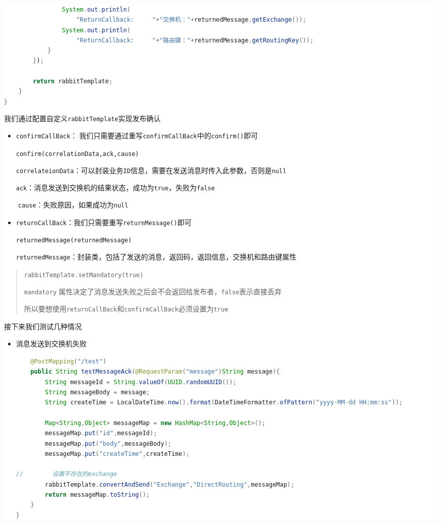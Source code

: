 ```java
                System.out.println(
                    "ReturnCallback:     "+"交换机："+returnedMessage.getExchange());
                System.out.println(
                    "ReturnCallback:     "+"路由键："+returnedMessage.getRoutingKey());
            }
        });

        return rabbitTemplate;
    }
}
```

我们通过配置自定义`rabbitTemplate`实现发布确认

* `confirmCallBack`： 我们只需要通过重写`confirmCallBack`中的`confirm()`即可

  `confirm(correlationData,ack,cause)`

  ​	`correlateionData`：可以封装业务`ID`信息，需要在发送消息时传入此参数，否则是`null`

  ​	`ack`：消息发送到交换机的结果状态，成功为`true`，失败为`false`

  ​	`cause`：失败原因，如果成功为`null`

* `returnCallBack`：我们只需要重写`returnMessage()`即可

  `returnedMessage(returnedMessage)`

  ​	`returnedMessage`：封装类，包括了发送的消息，返回码，返回信息，交换机和路由键属性

>  `rabbitTemplate.setMandatory(true)`
>
> `mandatory` 属性决定了消息发送失败之后会不会返回给发布者，`false`表示直接丢弃
>
> 所以要想使用`returnCallBack`和`confirmCallBack`必须设置为`true`



接下来我们测试几种情况

* 消息发送到交换机失败

  ```java
      @PostMapping("/test")
      public String testMessageAck(@RequestParam("message")String message){
          String messageId = String.valueOf(UUID.randomUUID());
          String messageBody = message;
          String createTime = LocalDateTime.now().format(DateTimeFormatter.ofPattern("yyyy-MM-dd HH:mm:ss"));
  
          Map<String,Object> messageMap = new HashMap<String,Object>();
          messageMap.put("id",messageId);
          messageMap.put("body",messageBody);
          messageMap.put("createTime",createTime);
  
  //        设置不存在的exchange
          rabbitTemplate.convertAndSend("Exchange","DirectRouting",messageMap);
          return messageMap.toString();
      }
  }
  ```
